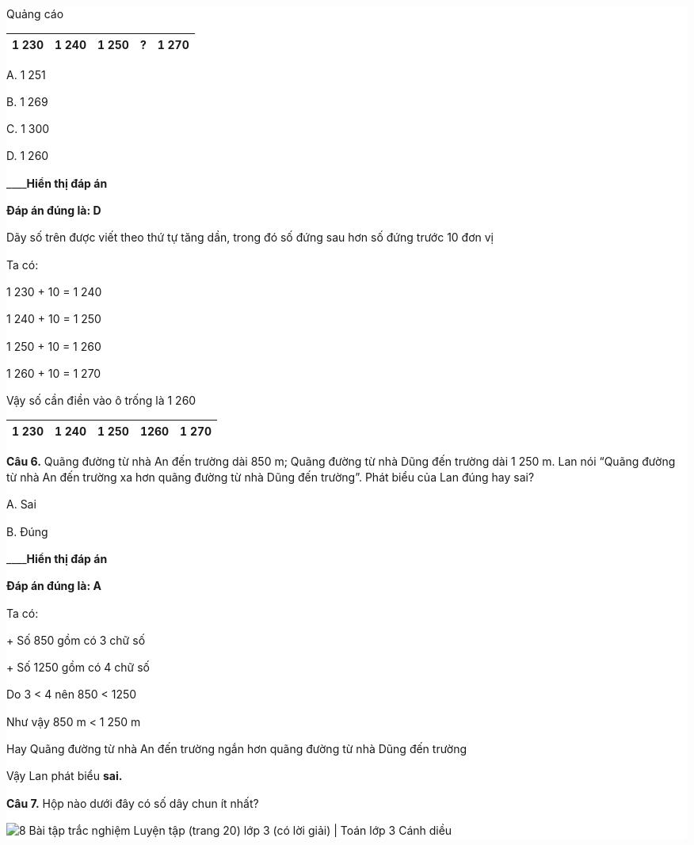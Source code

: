 Quảng cáo

1 230 |  1 240 |  1 250 |  ? |  1 270  
---|---|---|---|---  
  
A. 1 251

B. 1 269

C. 1 300

D. 1 260

____**Hiển thị đáp án**

**Đáp án đúng là: D**

Dãy số trên được viết theo thứ tự tăng dần, trong đó số đứng sau hơn số đứng trước 10 đơn vị

Ta có: 

1 230 + 10 = 1 240

1 240 + 10 = 1 250

1 250 + 10 = 1 260

1 260 + 10 = 1 270

Vậy số cần điền vào ô trống là 1 260

1 230 |  1 240 |  1 250 |  **1260** |  1 270  
---|---|---|---|---  
  
**Câu 6.** Quãng đường từ nhà An đến trường dài 850 m; Quãng đường từ nhà Dũng đến trường dài 1 250 m. Lan nói “Quãng đường từ nhà An đến trường xa hơn quãng đường từ nhà Dũng đến trường”. Phát biểu của Lan đúng hay sai?

A. Sai

B. Đúng

____**Hiển thị đáp án**

**Đáp án đúng là: A**

Ta có: 

\+ Số 850 gồm có 3 chữ số

\+ Số 1250 gồm có 4 chữ số

Do 3 < 4 nên 850 < 1250

Như vậy 850 m < 1 250 m

Hay Quãng đường từ nhà An đến trường ngắn hơn quãng đường từ nhà Dũng đến trường

Vậy Lan phát biểu **sai.**

**Câu 7.** Hộp nào dưới đây có số dây chun ít nhất?

![8 Bài tập trắc nghiệm Luyện tập \(trang 20\) lớp 3 \(có lời giải\) | Toán lớp 3 Cánh diều](https://vietjack.com/toan-3-cd/images/trac-nghiem-luyen-tap-trang-20.PNG)
